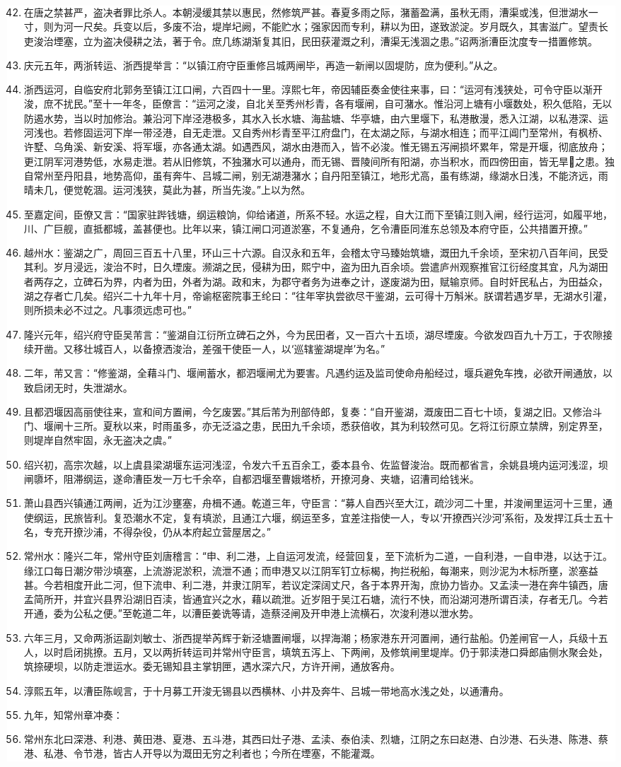 42. <span id="志第五十_河渠七-东南诸水下-42"></span>
在唐之禁甚严，盗决者罪比杀人。本朝浸缓其禁以惠民，然修筑严甚。春夏多雨之际，潴蓄盈满，虽秋无雨，漕渠或浅，但泄湖水一寸，则为河一尺矣。兵变以后，多废不治，堤岸圮阙，不能贮水；强家因而专利，耕以为田，遂致淤淀。岁月既久，其害滋广。望责长吏浚治堙塞，立为盗决侵耕之法，著于令。庶几练湖渐复其旧，民田获灌溉之利，漕渠无浅涸之患。”诏两浙漕臣沈度专一措置修筑。

43. <span id="志第五十_河渠七-东南诸水下-43"></span>
庆元五年，两浙转运、浙西提举言：“以镇江府守臣重修吕城两闸毕，再造一新闸以固堤防，庶为便利。”从之。

44. <span id="志第五十_河渠七-东南诸水下-44"></span>
浙西运河，自临安府北郭务至镇江江口闸，六百四十一里。淳熙七年，帝因辅臣奏金使往来事，曰：“运河有浅狭处，可令守臣以渐开浚，庶不扰民。”至十一年冬，臣僚言：“运河之浚，自北关至秀州杉青，各有堰闸，自可潴水。惟沿河上塘有小堰数处，积久低陷，无以防遏水势，当以时加修治。兼沿河下岸泾港极多，其水入长水塘、海盐塘、华亭塘，由六里堰下，私港散漫，悉入江湖，以私港深、运河浅也。若修固运河下岸一带泾港，自无走泄。又自秀州杉青至平江府盘门，在太湖之际，与湖水相连；而平江阊门至常州，有枫桥、许墅、乌角溪、新安溪、将军堰，亦各通太湖。如遇西风，湖水由港而入，皆不必浚。惟无锡五泻闸损坏累年，常是开堰，彻底放舟；更江阴军河港势低，水易走泄。若从旧修筑，不独潴水可以通舟，而无锡、晋陵间所有阳湖，亦当积水，而四傍田亩，皆无旱之患。独自常州至丹阳县，地势高仰，虽有奔牛、吕城二闸，别无湖港潴水；自丹阳至镇江，地形尤高，虽有练湖，缘湖水日浅，不能济远，雨晴未几，便觉乾涸。运河浅狭，莫此为甚，所当先浚。”上以为然。

45. <span id="志第五十_河渠七-东南诸水下-45"></span>
至嘉定间，臣僚又言：“国家驻跸钱塘，纲运粮饷，仰给诸道，所系不轻。水运之程，自大江而下至镇江则入闸，经行运河，如履平地，川、广巨舰，直抵都城，盖甚便也。比年以来，镇江闸口河道淤塞，不复通舟，乞令漕臣同淮东总领及本府守臣，公共措置开撩。”

46. <span id="志第五十_河渠七-东南诸水下-46"></span>
越州水：鉴湖之广，周回三百五十八里，环山三十六源。自汉永和五年，会稽太守马臻始筑塘，溉田九千余顷，至宋初八百年间，民受其利。岁月浸远，浚治不时，日久堙废。濒湖之民，侵耕为田，熙宁中，盗为田九百余顷。尝遣庐州观察推官江衍经度其宜，凡为湖田者两存之，立碑石为界，内者为田，外者为湖。政和末，为郡守者务为进奉之计，遂废湖为田，赋输京师。自时奸民私占，为田益众，湖之存者亡几矣。绍兴二十九年十月，帝谕枢密院事王纶曰：“往年宰执尝欲尽干鉴湖，云可得十万斛米。朕谓若遇岁旱，无湖水引灌，则所损未必不过之。凡事须远虑可也。”

47. <span id="志第五十_河渠七-东南诸水下-47"></span>
隆兴元年，绍兴府守臣吴芾言：“鉴湖自江衍所立碑石之外，今为民田者，又一百六十五顷，湖尽堙废。今欲发四百九十万工，于农隙接续开凿。又移壮城百人，以备撩洒浚治，差强干使臣一人，以‘巡辖鉴湖堤岸’为名。”

48. <span id="志第五十_河渠七-东南诸水下-48"></span>
二年，芾又言：“修鉴湖，全藉斗门、堰闸蓄水，都泗堰闸尤为要害。凡遇约运及监司使命舟船经过，堰兵避免车拽，必欲开闸通放，以致启闭无时，失泄湖水。

49. <span id="志第五十_河渠七-东南诸水下-49"></span>
且都泗堰因高丽使往来，宣和间方置闸，今乞废罢。”其后芾为刑部侍郎，复奏：“自开鉴湖，溉废田二百七十顷，复湖之旧。又修治斗门、堰闸十三所。夏秋以来，时雨虽多，亦无泛溢之患，民田九千余顷，悉获倍收，其为利较然可见。乞将江衍原立禁牌，别定界至，则堤岸自然牢固，永无盗决之虞。”

50. <span id="志第五十_河渠七-东南诸水下-50"></span>
绍兴初，高宗次越，以上虞县梁湖堰东运河浅涩，令发六千五百余工，委本县令、佐监督浚治。既而都省言，余姚县境内运河浅涩，坝闸隳坏，阻滞纲运，遂命漕臣发一万七千余卒，自都泗堰至曹娥塔桥，开撩河身、夹塘，诏漕司给钱米。

51. <span id="志第五十_河渠七-东南诸水下-51"></span>
萧山县西兴镇通江两闸，近为江沙壅塞，舟楫不通。乾道三年，守臣言：“募人自西兴至大江，疏沙河二十里，并浚闸里运河十三里，通使纲运，民旅皆利。复恐潮水不定，复有填淤，且通江六堰，纲运至多，宜差注指使一人，专以‘开撩西兴沙河’系衔，及发捍江兵士五十名，专充开撩沙浦，不得杂役，仍从本府起立营屋居之。”

52. <span id="志第五十_河渠七-东南诸水下-52"></span>
常州水：隆兴二年，常州守臣刘唐稽言：“申、利二港，上自运河发流，经营回复，至下流析为二道，一自利港，一自申港，以达于江。缘江口每日潮汐带沙填塞，上流游泥淤积，流泄不通；而申港又以江阴军钉立标楬，拘拦税船，每潮来，则沙泥为木标所壅，淤塞益甚。今若相度开此二河，但下流申、利二港，并隶江阴军，若议定深阔丈尺，各于本界开淘，庶协力皆办。又孟渎一港在奔牛镇西，唐孟简所开，并宜兴县界沿湖旧百渎，皆通宜兴之水，藉以疏泄。近岁阻于吴江石塘，流行不快，而沿湖河港所谓百渎，存者无几。今若开通，委为公私之便。”至乾道二年，以漕臣姜诜等请，造蔡泾闸及开申港上流横石，次浚利港以泄水势。

53. <span id="志第五十_河渠七-东南诸水下-53"></span>
六年三月，又命两浙运副刘敏士、浙西提举芮辉于新泾塘置闸堰，以捍海潮；杨家港东开河置闸，通行盐船。仍差闸官一人，兵级十五人，以时启闭挑撩。五月，又以两折转运司并常州守臣言，填筑五泻上、下两闸，及修筑闸里堤岸。仍于郭渎港口舜郎庙侧水聚会处，筑捺硬坝，以防走泄运水。委无锡知县主掌钥匣，遇水深六尺，方许开闸，通放客舟。

54. <span id="志第五十_河渠七-东南诸水下-54"></span>
淳熙五年，以漕臣陈岘言，于十月募工开浚无锡县以西横林、小井及奔牛、吕城一带地高水浅之处，以通漕舟。

55. <span id="志第五十_河渠七-东南诸水下-55"></span>
九年，知常州章冲奏：

56. <span id="志第五十_河渠七-东南诸水下-56"></span>
常州东北曰深港、利港、黄田港、夏港、五斗港，其西曰灶子港、孟渎、泰伯渎、烈塘，江阴之东曰赵港、白沙港、石头港、陈港、蔡港、私港、令节港，皆古人开导以为溉田无穷之利者也；今所在堙塞，不能灌溉。
